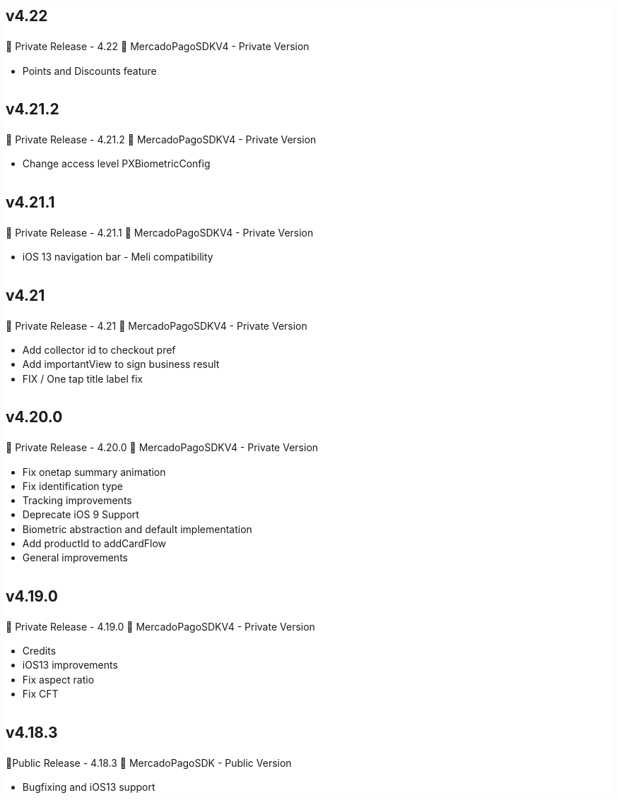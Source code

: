 ## v4.22
🚀 Private Release - 4.22 🚀
MercadoPagoSDKV4 - Private Version
- Points and Discounts feature

## v4.21.2
🚀 Private Release - 4.21.2 🚀
MercadoPagoSDKV4 - Private Version
- Change access level PXBiometricConfig

## v4.21.1
🚀 Private Release - 4.21.1 🚀
MercadoPagoSDKV4 - Private Version
- iOS 13 navigation bar - Meli compatibility


## v4.21
🚀 Private Release - 4.21 🚀
MercadoPagoSDKV4 - Private Version
- Add collector id to checkout pref
- Add importantView to sign business result
- FIX / One tap title label fix

## v4.20.0
🚀 Private Release - 4.20.0 🚀
MercadoPagoSDKV4 - Private Version
- Fix onetap summary animation
- Fix identification type
- Tracking improvements
- Deprecate iOS 9 Support
- Biometric abstraction and default implementation
- Add productId to addCardFlow
- General improvements

## v4.19.0
🚀 Private Release - 4.19.0 🚀
MercadoPagoSDKV4 - Private Version
- Credits
- iOS13 improvements
- Fix aspect ratio
- Fix CFT

## v4.18.3
🚀Public Release - 4.18.3 🚀
MercadoPagoSDK - Public Version
- Bugfixing and iOS13 support
